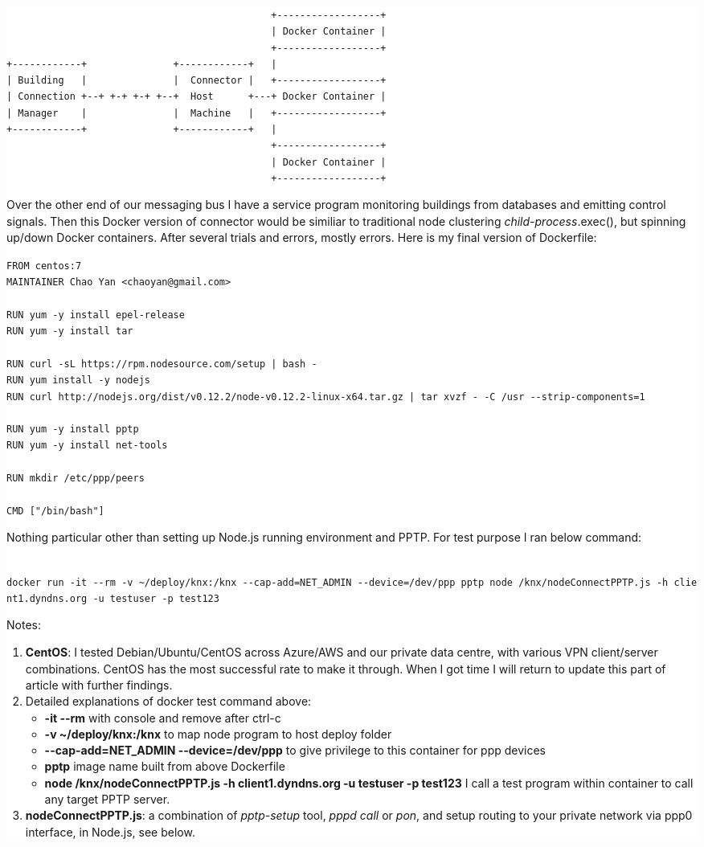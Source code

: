 

	                                              +------------------+
	                                              | Docker Container |
	                                              +------------------+
	+------------+               +------------+   |                   
	| Building   |               |  Connector |   +------------------+
	| Connection +--+ +-+ +-+ +--+  Host      +---+ Docker Container |
	| Manager    |               |  Machine   |   +------------------+
	+------------+               +------------+   |                   
	                                              +------------------+
 	                                              | Docker Container |
 	                                              +------------------+


Over the other end of our messaging bus I have a service program monitoring buildings from databases and emitting control signals. Then this Docker version of connector would be similiar to traditional node clustering *child-process*.exec(), but spinning up/down Docker containers. After several trials and errors, mostly errors. Here is my final version of Dockerfile:
```
FROM centos:7
MAINTAINER Chao Yan <chaoyan@gmail.com>

RUN yum -y install epel-release
RUN yum -y install tar

RUN curl -sL https://rpm.nodesource.com/setup | bash -
RUN yum install -y nodejs
RUN curl http://nodejs.org/dist/v0.12.2/node-v0.12.2-linux-x64.tar.gz | tar xvzf - -C /usr --strip-components=1

RUN yum -y install pptp
RUN yum -y install net-tools

RUN mkdir /etc/ppp/peers

CMD ["/bin/bash"]

```

Nothing particular other than setting up Node.js running environment and PPTP. 
For test purpose I ran below command:
```

docker run -it --rm -v ~/deploy/knx:/knx --cap-add=NET_ADMIN --device=/dev/ppp pptp node /knx/nodeConnectPPTP.js -h client1.dyndns.org -u testuser -p test123

```
Notes:
1. **CentOS**: I tested Debian/Ubuntu/CentOS across Azure/AWS and our private data centre, with various VPN client/server combinations. CentOS has the most successful rate to make it through. When I got time I will return to update this part of article with further findings.
1. Detailed explanations of docker test command above:
	- **-it --rm** with console and remove after ctrl-c
	- **-v ~/deploy/knx:/knx** to map node program to host deploy folder
	- **--cap-add=NET_ADMIN --device=/dev/ppp** to give privilege to this container for ppp devices
	- **pptp** image name built from above Dockerfile
	- **node /knx/nodeConnectPPTP.js -h client1.dyndns.org -u testuser -p test123** I call a test program within container to call any target PPTP server. 
1. **nodeConnectPPTP.js**: a combination of *pptp-setup* tool, *pppd call* or *pon*, and setup routing to your private network via ppp0 interface, in Node.js, see below.
